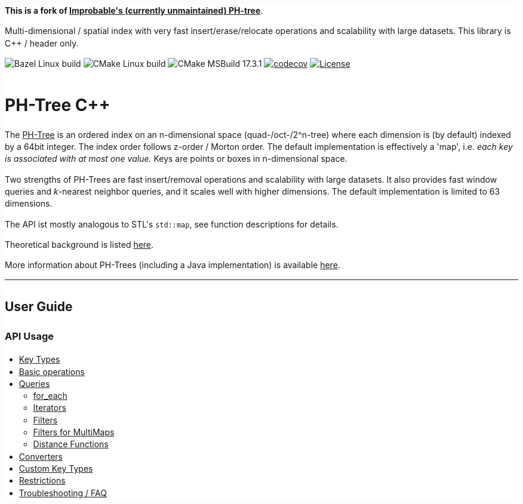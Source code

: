 **This is a fork of [Improbable's (currently unmaintained) PH-tree](https://github.com/improbable-eng/phtree-cpp)**.

Multi-dimensional / spatial index with very fast insert/erase/relocate operations and scalability with large datasets. 
This library is C++ / header only.

![Bazel Linux build](https://github.com/tzaeschke/phtree-cpp/actions/workflows/bazel.yml/badge.svg)
![CMake Linux build](https://github.com/tzaeschke/phtree-cpp/actions/workflows/cmake.yml/badge.svg)
![CMake MSBuild 17.3.1](https://github.com/tzaeschke/phtree-cpp/actions/workflows/cmake-windows.yml/badge.svg)
[![codecov](https://codecov.io/gh/tzaeschke/phtree-cpp/branch/master/graph/badge.svg?token=V5XVRQG754)](https://codecov.io/gh/tzaeschke/phtree-cpp)
[![License](https://img.shields.io/badge/License-Apache_2.0-blue.svg)](https://opensource.org/licenses/Apache-2.0)

# PH-Tree C++

The [PH-Tree](https://tzaeschke.github.io/phtree-site/) is an ordered index on an n-dimensional space 
(quad-/oct-/2^n-tree) where each dimension is (by default)
indexed by a 64bit integer. The index order follows z-order / Morton order. The default implementation is effectively
a 'map', i.e. *each key is associated with at most one value.*
Keys are points or boxes in n-dimensional space.

Two strengths of PH-Trees are fast insert/removal operations and scalability with large datasets. It also provides fast
window queries and _k_-nearest neighbor queries, and it scales well with higher dimensions. The default implementation
is limited to 63 dimensions.

The API ist mostly analogous to STL's `std::map`, see function descriptions for details.

Theoretical background is listed [here](#theory).

More information about PH-Trees (including a Java implementation) is available [here](http://www.phtree.org).

----------------------------------

## User Guide

### API Usage

* [Key Types](#key-types)
* [Basic operations](#basic-operations)
* [Queries](#queries)
  * [for_each](#for-each-example)
  * [Iterators](#iterator-examples)
  * [Filters](#filters)
  * [Filters for MultiMaps](#filters-for-multimaps)
  * [Distance Functions](#distance-functions)
* [Converters](#converters)
* [Custom Key Types](#custom-key-types)
* [Restrictions](#restrictions)
* [Troubleshooting / FAQ](#troubleshooting-faq)
